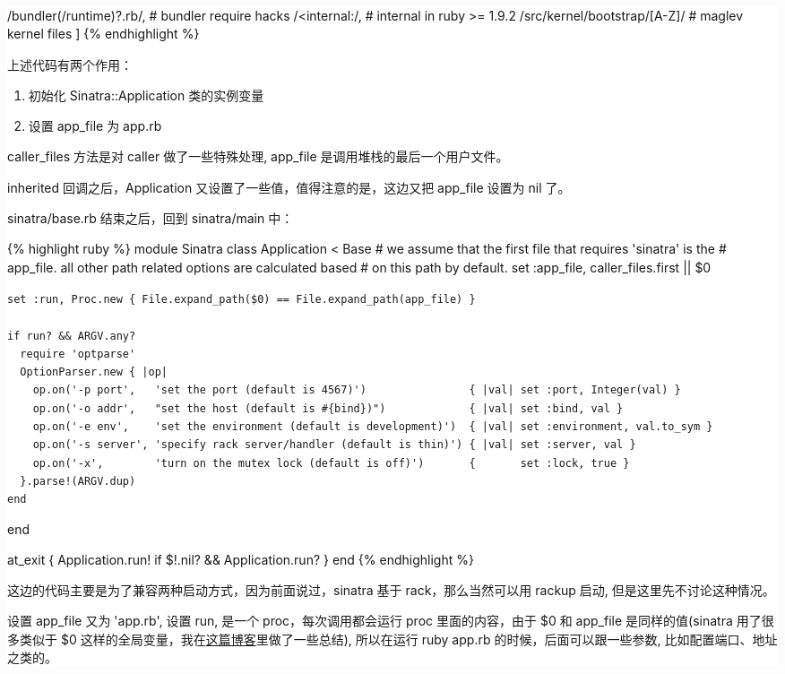   /bundler(\/runtime)?\.rb/,                          # bundler require hacks
  /<internal:/,                                       # internal in ruby >= 1.9.2
  /src\/kernel\/bootstrap\/[A-Z]/                     # maglev kernel files
]
{% endhighlight %}

上述代码有两个作用：

1. 初始化 Sinatra::Application 类的实例变量

2. 设置 app_file 为 app.rb

caller_files 方法是对 caller 做了一些特殊处理, app_file 是调用堆栈的最后一个用户文件。

inherited 回调之后，Application 又设置了一些值，值得注意的是，这边又把 app_file 设置为 nil 了。

sinatra/base.rb 结束之后，回到 sinatra/main 中：

{% highlight ruby %}
module Sinatra
  class Application < Base
    # we assume that the first file that requires 'sinatra' is the
    # app_file. all other path related options are calculated based
    # on this path by default.
    set :app_file, caller_files.first || $0

    set :run, Proc.new { File.expand_path($0) == File.expand_path(app_file) }

    if run? && ARGV.any?
      require 'optparse'
      OptionParser.new { |op|
        op.on('-p port',   'set the port (default is 4567)')                { |val| set :port, Integer(val) }
        op.on('-o addr',   "set the host (default is #{bind})")             { |val| set :bind, val }
        op.on('-e env',    'set the environment (default is development)')  { |val| set :environment, val.to_sym }
        op.on('-s server', 'specify rack server/handler (default is thin)') { |val| set :server, val }
        op.on('-x',        'turn on the mutex lock (default is off)')       {       set :lock, true }
      }.parse!(ARGV.dup)
    end
  end

  at_exit { Application.run! if $!.nil? && Application.run? }
end
{% endhighlight %}

这边的代码主要是为了兼容两种启动方式，因为前面说过，sinatra 基于 rack，那么当然可以用 rackup 启动, 但是这里先不讨论这种情况。

设置 app_file 又为 'app.rb', 设置 run, 是一个 proc，每次调用都会运行 proc 里面的内容，由于 $0 和 app_file 是同样的值(sinatra 用了很多类似于 $0 这样的全局变量，我在[这篇博客](/2013/04/20/ruby-default-global-variables/)里做了一些总结), 所以在运行 ruby app.rb 的时候，后面可以跟一些参数, 比如配置端口、地址之类的。
